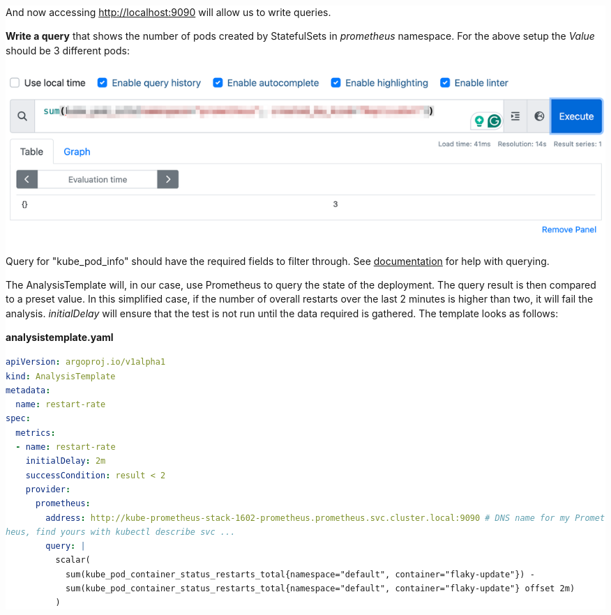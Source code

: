   And now accessing [http://localhost:9090](http://localhost:9090) will allow us to write queries.

  **Write a query** that shows the number of pods created by StatefulSets in _prometheus_ namespace. For the above setup the _Value_ should be 3 different pods:

<img src="../img/prometheus-p4.png">

  Query for "kube\_pod\_info" should have the required fields to filter through. See [documentation](https://prometheus.io/docs/prometheus/latest/querying/basics/) for help with querying.

</exercise>

The AnalysisTemplate will, in our case, use Prometheus to query the state of the deployment. The query result is then compared to a preset value. In this simplified case, if the number of overall restarts over the last 2 minutes is higher than two, it will fail the analysis. *initialDelay* will ensure that the test is not run until the data required is gathered. The template looks as follows:

**analysistemplate.yaml**

```yaml
apiVersion: argoproj.io/v1alpha1
kind: AnalysisTemplate
metadata:
  name: restart-rate
spec:
  metrics:
  - name: restart-rate
    initialDelay: 2m
    successCondition: result < 2
    provider:
      prometheus:
        address: http://kube-prometheus-stack-1602-prometheus.prometheus.svc.cluster.local:9090 # DNS name for my Prometheus, find yours with kubectl describe svc ...
        query: |
          scalar(
            sum(kube_pod_container_status_restarts_total{namespace="default", container="flaky-update"}) -
            sum(kube_pod_container_status_restarts_total{namespace="default", container="flaky-update"} offset 2m)
          )
```
